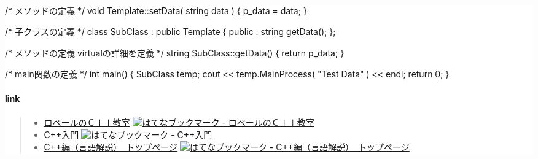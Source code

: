 <span class="synComment">/* メソッドの定義 */</span>
<span class="synType">void</span> Template::setData( string data ) {
p_data = data;
}

<span class="synComment">/* 子クラスの定義 */</span>
<span class="synType">class</span> SubClass : <span class="synStatement">public</span> Template {
<span class="synStatement">public</span> :
string getData();
};

<span class="synComment">/* メソッドの定義  virtualの詳細を定義 */</span>
string SubClass::getData() {
<span class="synStatement">return</span> p_data;
}

<span class="synComment">/* main関数の定義 */</span>
<span class="synType">int</span> main()
{
   SubClass temp;
   cout << temp.MainProcess( <span class="synConstant">"Test Data"</span> ) << endl;
   <span class="synStatement">return</span> <span class="synConstant">0</span>;
}
</pre>
</div>
</blockquote>

</div>
<div class="section">
<h4>link</h4>

<blockquote>
    
<ul>
<li><a href="http://www7b.biglobe.ne.jp/robe/cpphtml/">ロベールのＣ＋＋教室</a> <a href="http://b.hatena.ne.jp/entry/www7b.biglobe.ne.jp/robe/cpphtml/"><img src="http://b.hatena.ne.jp/entry/image/http://www7b.biglobe.ne.jp/robe/cpphtml/" alt="はてなブックマーク - ロベールのＣ＋＋教室" border="0" /></a></li>
<li><a href="http://wisdom.sakura.ne.jp/programming/cpp/">C++入門</a> <a href="http://b.hatena.ne.jp/entry/wisdom.sakura.ne.jp/programming/cpp/"><img src="http://b.hatena.ne.jp/entry/image/http://wisdom.sakura.ne.jp/programming/cpp/" alt="はてなブックマーク - C++入門" border="0" /></a></li>
<li><a href="http://www.geocities.jp/ky_webid/cpp/language/">C++編（言語解説）　トップページ</a> <a href="http://b.hatena.ne.jp/entry/www.geocities.jp/ky_webid/cpp/language/"><img src="http://b.hatena.ne.jp/entry/image/http://www.geocities.jp/ky_webid/cpp/language/" alt="はてなブックマーク - C++編（言語解説）　トップページ" border="0" /></a></li>
</ul>
</blockquote>

</div>

